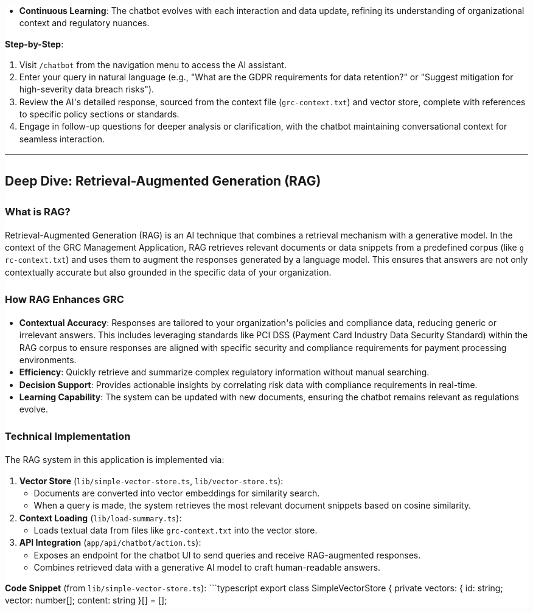 - **Continuous Learning**: The chatbot evolves with each interaction and data update, refining its understanding of organizational context and regulatory nuances.

**Step-by-Step**:
1. Visit `/chatbot` from the navigation menu to access the AI assistant.
2. Enter your query in natural language (e.g., "What are the GDPR requirements for data retention?" or "Suggest mitigation for high-severity data breach risks").
3. Review the AI's detailed response, sourced from the context file (`grc-context.txt`) and vector store, complete with references to specific policy sections or standards.
4. Engage in follow-up questions for deeper analysis or clarification, with the chatbot maintaining conversational context for seamless interaction.

---

## Deep Dive: Retrieval-Augmented Generation (RAG)

### What is RAG?

Retrieval-Augmented Generation (RAG) is an AI technique that combines a retrieval mechanism with a generative model. In the context of the GRC Management Application, RAG retrieves relevant documents or data snippets from a predefined corpus (like `grc-context.txt`) and uses them to augment the responses generated by a language model. This ensures that answers are not only contextually accurate but also grounded in the specific data of your organization.

### How RAG Enhances GRC

- **Contextual Accuracy**: Responses are tailored to your organization's policies and compliance data, reducing generic or irrelevant answers. This includes leveraging standards like PCI DSS (Payment Card Industry Data Security Standard) within the RAG corpus to ensure responses are aligned with specific security and compliance requirements for payment processing environments.
- **Efficiency**: Quickly retrieve and summarize complex regulatory information without manual searching.
- **Decision Support**: Provides actionable insights by correlating risk data with compliance requirements in real-time.
- **Learning Capability**: The system can be updated with new documents, ensuring the chatbot remains relevant as regulations evolve.

### Technical Implementation

The RAG system in this application is implemented via:

1. **Vector Store** (`lib/simple-vector-store.ts`, `lib/vector-store.ts`):
   - Documents are converted into vector embeddings for similarity search.
   - When a query is made, the system retrieves the most relevant document snippets based on cosine similarity.
2. **Context Loading** (`lib/load-summary.ts`):
   - Loads textual data from files like `grc-context.txt` into the vector store.
3. **API Integration** (`app/api/chatbot/action.ts`):
   - Exposes an endpoint for the chatbot UI to send queries and receive RAG-augmented responses.
   - Combines retrieved data with a generative AI model to craft human-readable answers.

**Code Snippet** (from `lib/simple-vector-store.ts`):
\`\`\`typescript
export class SimpleVectorStore {
  private vectors: { id: string; vector: number[]; content: string }[] = [];
